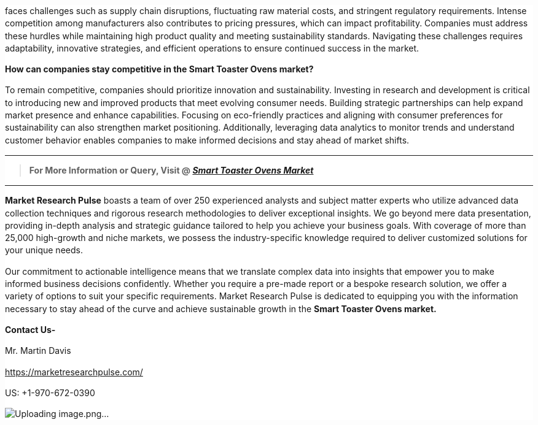 faces challenges such as supply chain disruptions, fluctuating raw material costs, and stringent regulatory requirements. Intense competition among manufacturers also contributes to pricing pressures, which can impact profitability. Companies must address these hurdles while maintaining high product quality and meeting sustainability standards. Navigating these challenges requires adaptability, innovative strategies, and efficient operations to ensure continued success in the market.</p><p><strong>How can companies stay competitive in the Smart Toaster Ovens market?</strong></p><p>To remain competitive, companies should prioritize innovation and sustainability. Investing in research and development is critical to introducing new and improved products that meet evolving consumer needs. Building strategic partnerships can help expand market presence and enhance capabilities. Focusing on eco-friendly practices and aligning with consumer preferences for sustainability can also strengthen market positioning. Additionally, leveraging data analytics to monitor trends and understand customer behavior enables companies to make informed decisions and stay ahead of market shifts.</p><hr /><blockquote><p><strong>For More Information or Query, Visit @&nbsp;<em><a href="https://marketresearchpulse.com/report/11674/smart-toaster-ovens-market?utm_source=Linkedin&utm_medium=027">Smart Toaster Ovens Market</a></em></strong></p></blockquote><hr /><p><strong>Market Research Pulse</strong> boasts a team of over 250 experienced analysts and subject matter experts who utilize advanced data collection techniques and rigorous research methodologies to deliver exceptional insights. We go beyond mere data presentation, providing in-depth analysis and strategic guidance tailored to help you achieve your business goals. With coverage of more than 25,000 high-growth and niche markets, we possess the industry-specific knowledge required to deliver customized solutions for your unique needs.</p><p>Our commitment to actionable intelligence means that we translate complex data into insights that empower you to make informed business decisions confidently. Whether you require a pre-made report or a bespoke research solution, we offer a variety of options to suit your specific requirements. Market Research Pulse is dedicated to equipping you with the information necessary to stay ahead of the curve and achieve sustainable growth in the <strong>Smart Toaster Ovens market.</strong></p><p><strong>Contact Us-</strong></p><p>Mr. Martin Davis</p><p>https://marketresearchpulse.com/</p><p>US: +1-970-672-0390</p>
![Uploading image.png…]()

